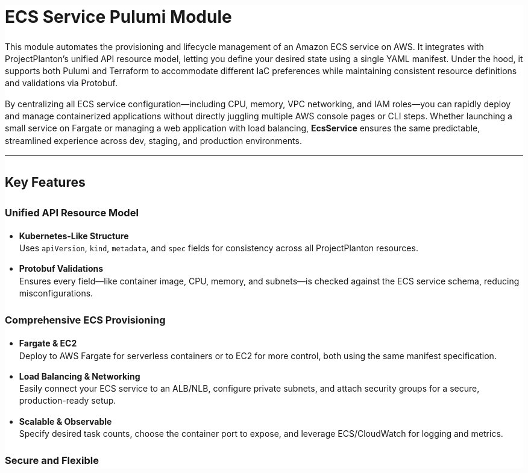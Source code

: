 # ECS Service Pulumi Module

This module automates the provisioning and lifecycle management of an Amazon ECS service on AWS. It integrates with
ProjectPlanton’s unified API resource model, letting you define your desired state using a single YAML manifest. Under
the hood, it supports both Pulumi and Terraform to accommodate different IaC preferences while maintaining consistent
resource definitions and validations via Protobuf.

By centralizing all ECS service configuration—including CPU, memory, VPC networking, and IAM roles—you can rapidly
deploy
and manage containerized applications without directly juggling multiple AWS console pages or CLI steps. Whether
launching a small service on Fargate or managing a web application with load balancing, **EcsService** ensures the same
predictable, streamlined experience across dev, staging, and production environments.

---

## Key Features

### Unified API Resource Model

- **Kubernetes-Like Structure**  
  Uses `apiVersion`, `kind`, `metadata`, and `spec` fields for consistency across all ProjectPlanton resources.

- **Protobuf Validations**  
  Ensures every field—like container image, CPU, memory, and subnets—is checked against the ECS service schema, reducing
  misconfigurations.

### Comprehensive ECS Provisioning

- **Fargate & EC2**  
  Deploy to AWS Fargate for serverless containers or to EC2 for more control, both using the same manifest
  specification.

- **Load Balancing & Networking**  
  Easily connect your ECS service to an ALB/NLB, configure private subnets, and attach security groups for a secure,
  production-ready setup.

- **Scalable & Observable**  
  Specify desired task counts, choose the container port to expose, and leverage ECS/CloudWatch for logging and metrics.

### Secure and Flexible
